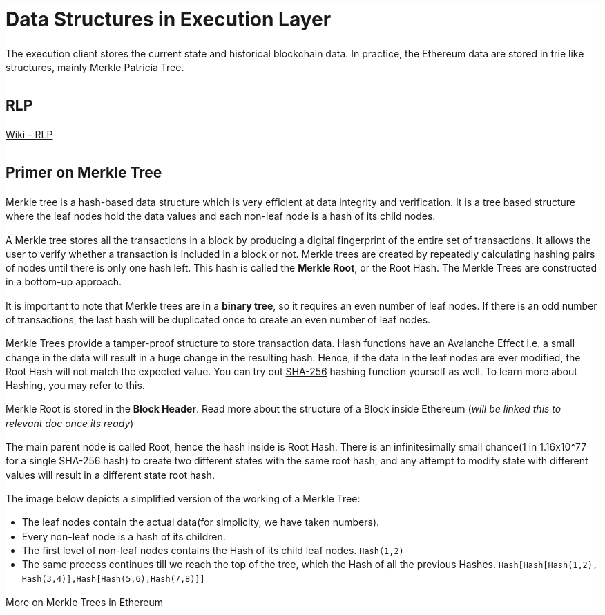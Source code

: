 # Data Structures in Execution Layer

The execution client stores the current state and historical blockchain data. In practice, the Ethereum data are stored in trie like structures, mainly Merkle Patricia Tree.

## RLP

[Wiki - RLP](/wiki/EL/RLP.md)

## Primer on Merkle Tree

Merkle tree is a hash-based data structure which is very efficient at data integrity and verification. It is a tree based structure where the leaf nodes hold the data values and each non-leaf node is a hash of its child nodes.

A Merkle tree stores all the transactions in a block by producing a digital fingerprint of the entire set of transactions. It allows the user to verify whether a transaction is included in a block or not. Merkle trees are created by repeatedly calculating hashing pairs of nodes until there is only one hash left. This hash is called the **Merkle Root**, or the Root Hash. The Merkle Trees are constructed in a bottom-up approach.

It is important to note that Merkle trees are in a **binary tree**, so it requires an even number of leaf nodes. If there is an odd number of transactions, the last hash will be duplicated once to create an even number of leaf nodes.

Merkle Trees provide a tamper-proof structure to store transaction data. Hash functions have an Avalanche Effect i.e. a small change in the data will result in a huge change in the resulting hash. Hence, if the data in the leaf nodes are ever modified, the Root Hash will not match the expected value.
You can try out [SHA-256](https://emn178.github.io/online-tools/sha256.html) hashing function yourself as well.
To learn more about Hashing, you may refer to [this](https://github.com/ethereumbook/ethereumbook/blob/develop/04keys-addresses.asciidoc).

Merkle Root is stored in the **Block Header**. Read more about the structure of a Block inside Ethereum (_will be linked this to relevant doc once its ready_)

The main parent node is called Root, hence the hash inside is Root Hash. There is an infinitesimally small chance(1 in 1.16x10^77 for a single SHA-256 hash) to create two different states with the same root hash, and any attempt to modify state with different values will result in a different state root hash.

The image below depicts a simplified version of the working of a Merkle Tree:

- The leaf nodes contain the actual data(for simplicity, we have taken numbers).
- Every non-leaf node is a hash of its children.
- The first level of non-leaf nodes contains the Hash of its child leaf nodes.
  `Hash(1,2)`
- The same process continues till we reach the top of the tree, which the Hash of all the previous Hashes.
  `Hash[Hash[Hash(1,2),Hash(3,4)],Hash[Hash(5,6),Hash(7,8)]]`

More on [Merkle Trees in Ethereum](https://blog.ethereum.org/2015/11/15/merkling-in-ethereum)
